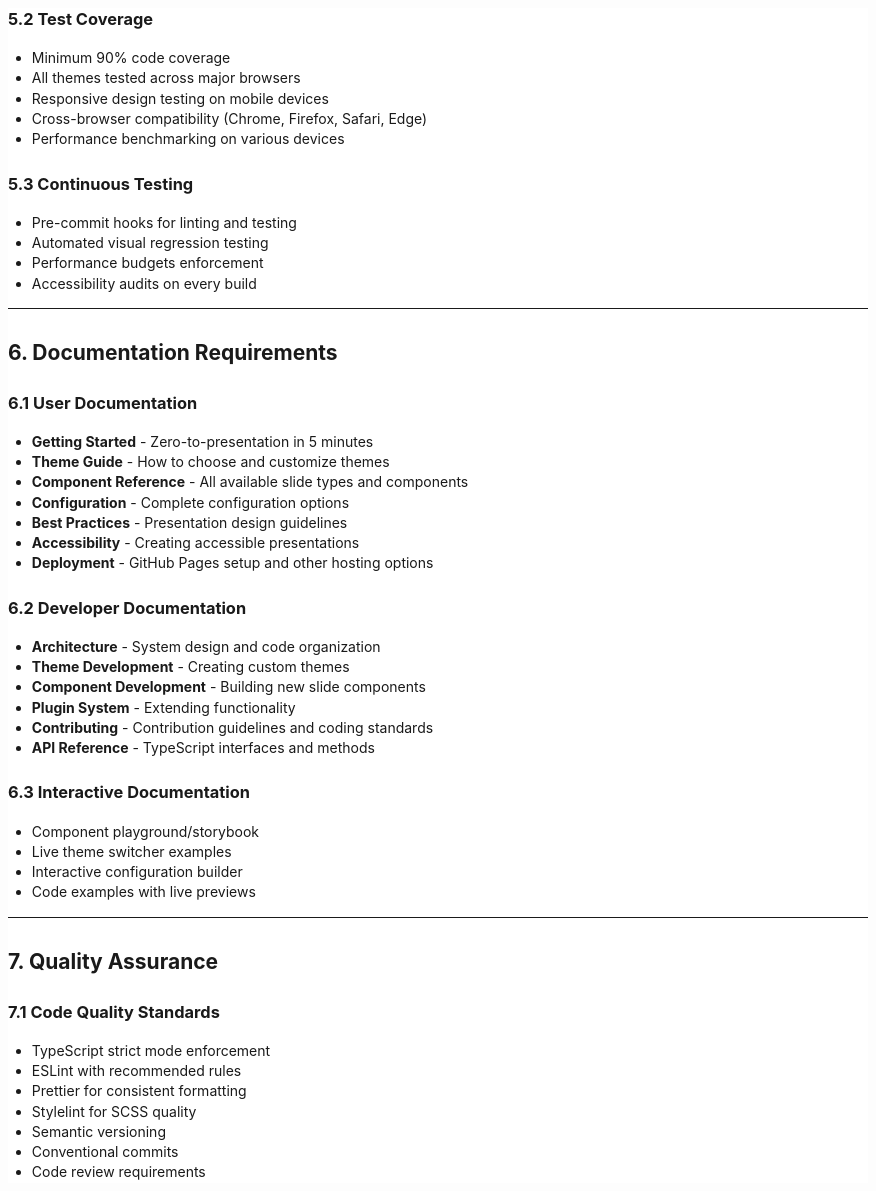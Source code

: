 ### 5.2 Test Coverage
- Minimum 90% code coverage
- All themes tested across major browsers
- Responsive design testing on mobile devices
- Cross-browser compatibility (Chrome, Firefox, Safari, Edge)
- Performance benchmarking on various devices

### 5.3 Continuous Testing
- Pre-commit hooks for linting and testing
- Automated visual regression testing
- Performance budgets enforcement
- Accessibility audits on every build

---

## 6. Documentation Requirements

### 6.1 User Documentation
- **Getting Started** - Zero-to-presentation in 5 minutes
- **Theme Guide** - How to choose and customize themes
- **Component Reference** - All available slide types and components
- **Configuration** - Complete configuration options
- **Best Practices** - Presentation design guidelines
- **Accessibility** - Creating accessible presentations
- **Deployment** - GitHub Pages setup and other hosting options

### 6.2 Developer Documentation
- **Architecture** - System design and code organization
- **Theme Development** - Creating custom themes
- **Component Development** - Building new slide components
- **Plugin System** - Extending functionality
- **Contributing** - Contribution guidelines and coding standards
- **API Reference** - TypeScript interfaces and methods

### 6.3 Interactive Documentation
- Component playground/storybook
- Live theme switcher examples
- Interactive configuration builder
- Code examples with live previews

---

## 7. Quality Assurance

### 7.1 Code Quality Standards
- TypeScript strict mode enforcement
- ESLint with recommended rules
- Prettier for consistent formatting
- Stylelint for SCSS quality
- Semantic versioning
- Conventional commits
- Code review requirements

